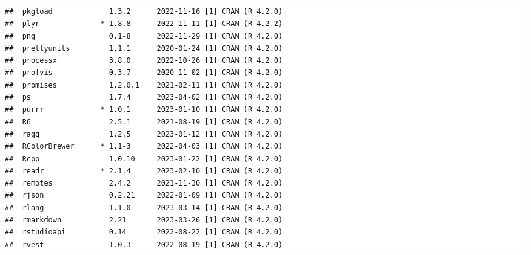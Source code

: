     ##  pkgload             1.3.2      2022-11-16 [1] CRAN (R 4.2.0)
    ##  plyr              * 1.8.8      2022-11-11 [1] CRAN (R 4.2.2)
    ##  png                 0.1-8      2022-11-29 [1] CRAN (R 4.2.0)
    ##  prettyunits         1.1.1      2020-01-24 [1] CRAN (R 4.2.0)
    ##  processx            3.8.0      2022-10-26 [1] CRAN (R 4.2.0)
    ##  profvis             0.3.7      2020-11-02 [1] CRAN (R 4.2.0)
    ##  promises            1.2.0.1    2021-02-11 [1] CRAN (R 4.2.0)
    ##  ps                  1.7.4      2023-04-02 [1] CRAN (R 4.2.0)
    ##  purrr             * 1.0.1      2023-01-10 [1] CRAN (R 4.2.0)
    ##  R6                  2.5.1      2021-08-19 [1] CRAN (R 4.2.0)
    ##  ragg                1.2.5      2023-01-12 [1] CRAN (R 4.2.0)
    ##  RColorBrewer      * 1.1-3      2022-04-03 [1] CRAN (R 4.2.0)
    ##  Rcpp                1.0.10     2023-01-22 [1] CRAN (R 4.2.0)
    ##  readr             * 2.1.4      2023-02-10 [1] CRAN (R 4.2.0)
    ##  remotes             2.4.2      2021-11-30 [1] CRAN (R 4.2.0)
    ##  rjson               0.2.21     2022-01-09 [1] CRAN (R 4.2.0)
    ##  rlang               1.1.0      2023-03-14 [1] CRAN (R 4.2.0)
    ##  rmarkdown           2.21       2023-03-26 [1] CRAN (R 4.2.0)
    ##  rstudioapi          0.14       2022-08-22 [1] CRAN (R 4.2.0)
    ##  rvest               1.0.3      2022-08-19 [1] CRAN (R 4.2.0)